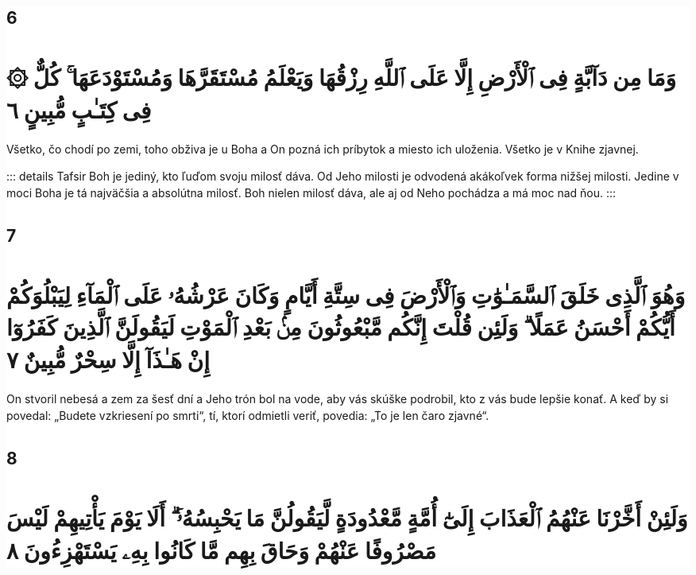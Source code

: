 <div class="break"></div>

## 6


<Badge type="info" text="11:6" class="badge" />
<div>
<div class="main-verse" >

<h1 class="verse-arabic">۞ وَمَا مِن دَآبَّةٍ فِى ٱلْأَرْضِ إِلَّا عَلَى ٱللَّهِ رِزْقُهَا وَيَعْلَمُ مُسْتَقَرَّهَا وَمُسْتَوْدَعَهَا ۚ كُلٌّ فِى كِتَـٰبٍ مُّبِينٍ ٦</h1>
</div>

<p>Všetko, čo chodí po zemi, toho obživa je u Boha a On pozná ich príbytok a miesto ich uloženia. Všetko je v Knihe zjavnej.</p>
</div>


::: details Tafsir
Boh je jediný, kto ľuďom svoju milosť dáva. Od Jeho milosti je odvodená akákoľvek forma nižšej milosti. Jedine v moci Boha je tá najväčšia a absolútna milosť. Boh nielen milosť dáva, ale aj od Neho pochádza a má moc nad ňou.
:::

<div class="break"></div>

## 7


<Badge type="info" text="11:7" class="badge" />
<div>
<div class="main-verse" >

<h1 class="verse-arabic">وَهُوَ ٱلَّذِى خَلَقَ ٱلسَّمَـٰوَٰتِ وَٱلْأَرْضَ فِى سِتَّةِ أَيَّامٍ وَكَانَ عَرْشُهُۥ عَلَى ٱلْمَآءِ لِيَبْلُوَكُمْ أَيُّكُمْ أَحْسَنُ عَمَلًا ۗ وَلَئِن قُلْتَ إِنَّكُم مَّبْعُوثُونَ مِنۢ بَعْدِ ٱلْمَوْتِ لَيَقُولَنَّ ٱلَّذِينَ كَفَرُوٓا إِنْ هَـٰذَآ إِلَّا سِحْرٌ مُّبِينٌ ٧</h1>
</div>

<p>On stvoril nebesá a zem za šesť dní a Jeho trón bol na vode, aby vás skúške podrobil, kto z vás bude lepšie konať. A keď by si povedal: „Budete vzkriesení po smrti“, tí, ktorí odmietli veriť, povedia: „To je len čaro zjavné“.</p>
</div>

<div class="break"></div>

## 8


<Badge type="info" text="11:8" class="badge" />
<div>
<div class="main-verse" >

<h1 class="verse-arabic">وَلَئِنْ أَخَّرْنَا عَنْهُمُ ٱلْعَذَابَ إِلَىٰٓ أُمَّةٍ مَّعْدُودَةٍ لَّيَقُولُنَّ مَا يَحْبِسُهُۥٓ ۗ أَلَا يَوْمَ يَأْتِيهِمْ لَيْسَ مَصْرُوفًا عَنْهُمْ وَحَاقَ بِهِم مَّا كَانُوا بِهِۦ يَسْتَهْزِءُونَ ٨</h1>
</div>
